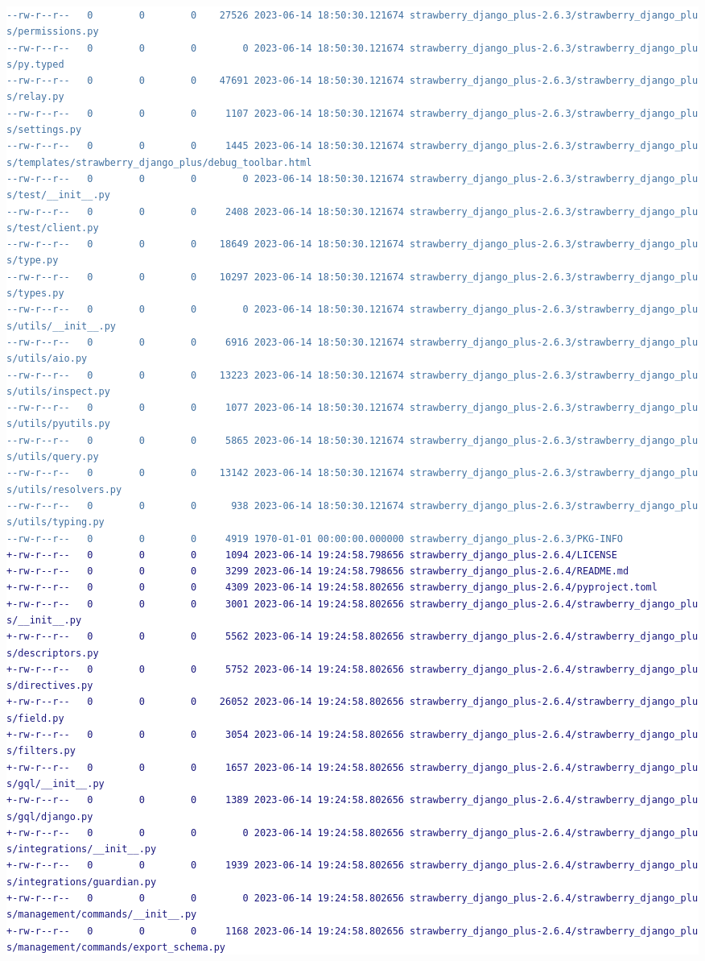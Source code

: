 ```diff
--rw-r--r--   0        0        0    27526 2023-06-14 18:50:30.121674 strawberry_django_plus-2.6.3/strawberry_django_plus/permissions.py
--rw-r--r--   0        0        0        0 2023-06-14 18:50:30.121674 strawberry_django_plus-2.6.3/strawberry_django_plus/py.typed
--rw-r--r--   0        0        0    47691 2023-06-14 18:50:30.121674 strawberry_django_plus-2.6.3/strawberry_django_plus/relay.py
--rw-r--r--   0        0        0     1107 2023-06-14 18:50:30.121674 strawberry_django_plus-2.6.3/strawberry_django_plus/settings.py
--rw-r--r--   0        0        0     1445 2023-06-14 18:50:30.121674 strawberry_django_plus-2.6.3/strawberry_django_plus/templates/strawberry_django_plus/debug_toolbar.html
--rw-r--r--   0        0        0        0 2023-06-14 18:50:30.121674 strawberry_django_plus-2.6.3/strawberry_django_plus/test/__init__.py
--rw-r--r--   0        0        0     2408 2023-06-14 18:50:30.121674 strawberry_django_plus-2.6.3/strawberry_django_plus/test/client.py
--rw-r--r--   0        0        0    18649 2023-06-14 18:50:30.121674 strawberry_django_plus-2.6.3/strawberry_django_plus/type.py
--rw-r--r--   0        0        0    10297 2023-06-14 18:50:30.121674 strawberry_django_plus-2.6.3/strawberry_django_plus/types.py
--rw-r--r--   0        0        0        0 2023-06-14 18:50:30.121674 strawberry_django_plus-2.6.3/strawberry_django_plus/utils/__init__.py
--rw-r--r--   0        0        0     6916 2023-06-14 18:50:30.121674 strawberry_django_plus-2.6.3/strawberry_django_plus/utils/aio.py
--rw-r--r--   0        0        0    13223 2023-06-14 18:50:30.121674 strawberry_django_plus-2.6.3/strawberry_django_plus/utils/inspect.py
--rw-r--r--   0        0        0     1077 2023-06-14 18:50:30.121674 strawberry_django_plus-2.6.3/strawberry_django_plus/utils/pyutils.py
--rw-r--r--   0        0        0     5865 2023-06-14 18:50:30.121674 strawberry_django_plus-2.6.3/strawberry_django_plus/utils/query.py
--rw-r--r--   0        0        0    13142 2023-06-14 18:50:30.121674 strawberry_django_plus-2.6.3/strawberry_django_plus/utils/resolvers.py
--rw-r--r--   0        0        0      938 2023-06-14 18:50:30.121674 strawberry_django_plus-2.6.3/strawberry_django_plus/utils/typing.py
--rw-r--r--   0        0        0     4919 1970-01-01 00:00:00.000000 strawberry_django_plus-2.6.3/PKG-INFO
+-rw-r--r--   0        0        0     1094 2023-06-14 19:24:58.798656 strawberry_django_plus-2.6.4/LICENSE
+-rw-r--r--   0        0        0     3299 2023-06-14 19:24:58.798656 strawberry_django_plus-2.6.4/README.md
+-rw-r--r--   0        0        0     4309 2023-06-14 19:24:58.802656 strawberry_django_plus-2.6.4/pyproject.toml
+-rw-r--r--   0        0        0     3001 2023-06-14 19:24:58.802656 strawberry_django_plus-2.6.4/strawberry_django_plus/__init__.py
+-rw-r--r--   0        0        0     5562 2023-06-14 19:24:58.802656 strawberry_django_plus-2.6.4/strawberry_django_plus/descriptors.py
+-rw-r--r--   0        0        0     5752 2023-06-14 19:24:58.802656 strawberry_django_plus-2.6.4/strawberry_django_plus/directives.py
+-rw-r--r--   0        0        0    26052 2023-06-14 19:24:58.802656 strawberry_django_plus-2.6.4/strawberry_django_plus/field.py
+-rw-r--r--   0        0        0     3054 2023-06-14 19:24:58.802656 strawberry_django_plus-2.6.4/strawberry_django_plus/filters.py
+-rw-r--r--   0        0        0     1657 2023-06-14 19:24:58.802656 strawberry_django_plus-2.6.4/strawberry_django_plus/gql/__init__.py
+-rw-r--r--   0        0        0     1389 2023-06-14 19:24:58.802656 strawberry_django_plus-2.6.4/strawberry_django_plus/gql/django.py
+-rw-r--r--   0        0        0        0 2023-06-14 19:24:58.802656 strawberry_django_plus-2.6.4/strawberry_django_plus/integrations/__init__.py
+-rw-r--r--   0        0        0     1939 2023-06-14 19:24:58.802656 strawberry_django_plus-2.6.4/strawberry_django_plus/integrations/guardian.py
+-rw-r--r--   0        0        0        0 2023-06-14 19:24:58.802656 strawberry_django_plus-2.6.4/strawberry_django_plus/management/commands/__init__.py
+-rw-r--r--   0        0        0     1168 2023-06-14 19:24:58.802656 strawberry_django_plus-2.6.4/strawberry_django_plus/management/commands/export_schema.py
```